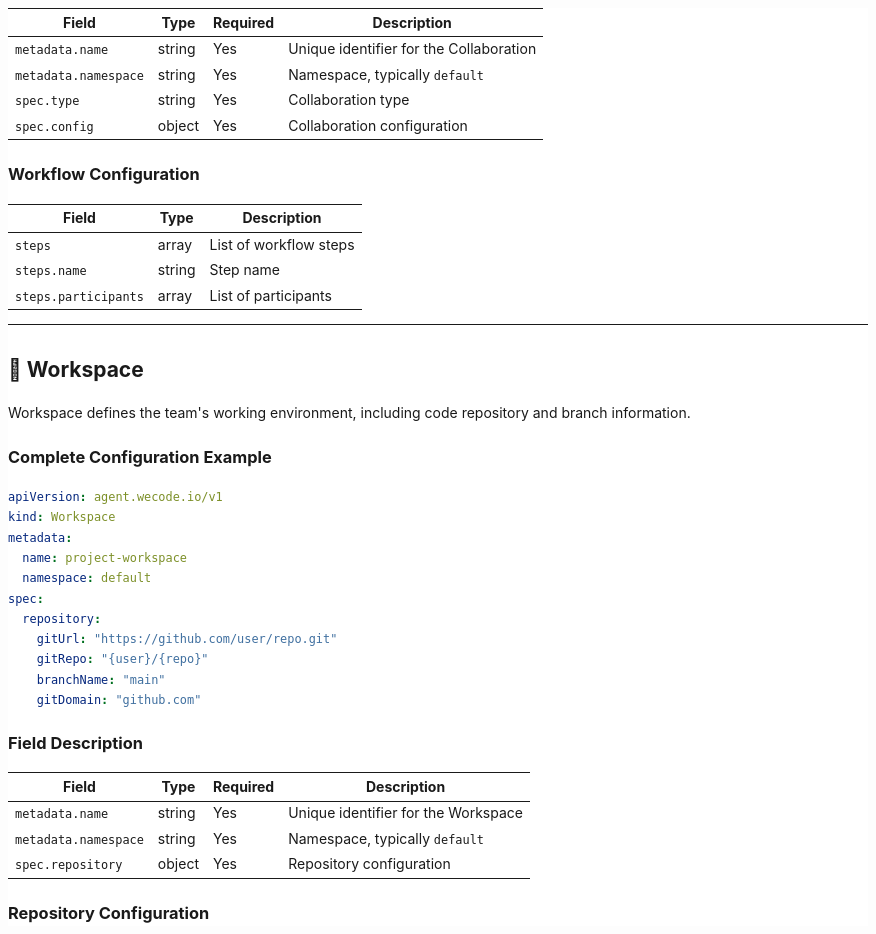 | Field | Type | Required | Description |
|------|------|----------|-------------|
| `metadata.name` | string | Yes | Unique identifier for the Collaboration |
| `metadata.namespace` | string | Yes | Namespace, typically `default` |
| `spec.type` | string | Yes | Collaboration type |
| `spec.config` | object | Yes | Collaboration configuration |

### Workflow Configuration

| Field | Type | Description |
|------|------|-------------|
| `steps` | array | List of workflow steps |
| `steps.name` | string | Step name |
| `steps.participants` | array | List of participants |

---

## 💼 Workspace

Workspace defines the team's working environment, including code repository and branch information.

### Complete Configuration Example

```yaml
apiVersion: agent.wecode.io/v1
kind: Workspace
metadata:
  name: project-workspace
  namespace: default
spec:
  repository:
    gitUrl: "https://github.com/user/repo.git"
    gitRepo: "{user}/{repo}"
    branchName: "main"
    gitDomain: "github.com"
```

### Field Description

| Field | Type | Required | Description |
|------|------|----------|-------------|
| `metadata.name` | string | Yes | Unique identifier for the Workspace |
| `metadata.namespace` | string | Yes | Namespace, typically `default` |
| `spec.repository` | object | Yes | Repository configuration |

### Repository Configuration
